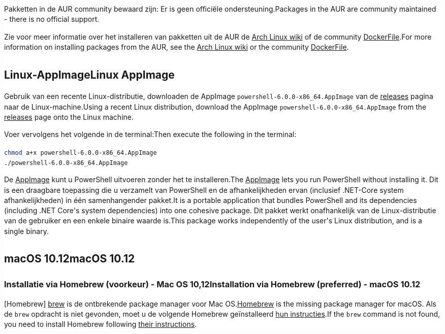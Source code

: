 <span data-ttu-id="c5d02-208">Pakketten in de AUR community bewaard zijn: Er is geen officiële ondersteuning.</span><span class="sxs-lookup"><span data-stu-id="c5d02-208">Packages in the AUR are community maintained - there is no official support.</span></span>

<span data-ttu-id="c5d02-209">Zie voor meer informatie over het installeren van pakketten uit de AUR de [Arch Linux wiki](https://wiki.archlinux.org/index.php/Arch_User_Repository#Installing_packages) of de community [DockerFile](https://github.com/PowerShell/PowerShell/blob/master/docker/community/archlinux/Dockerfile).</span><span class="sxs-lookup"><span data-stu-id="c5d02-209">For more information on installing packages from the AUR, see the [Arch Linux wiki](https://wiki.archlinux.org/index.php/Arch_User_Repository#Installing_packages) or the community [DockerFile](https://github.com/PowerShell/PowerShell/blob/master/docker/community/archlinux/Dockerfile).</span></span>

[Arch Linux]: https://www.archlinux.org/download/
[arch-release]: https://aur.archlinux.org/packages/powershell/
[arch-git]: https://aur.archlinux.org/packages/powershell-git/
[arch-bin]: https://aur.archlinux.org/packages/powershell-bin/

## <a name="linux-appimage"></a><span data-ttu-id="c5d02-211">Linux-AppImage</span><span class="sxs-lookup"><span data-stu-id="c5d02-211">Linux AppImage</span></span>

<span data-ttu-id="c5d02-212">Gebruik van een recente Linux-distributie, downloaden de AppImage `powershell-6.0.0-x86_64.AppImage` van de [releases][] pagina naar de Linux-machine.</span><span class="sxs-lookup"><span data-stu-id="c5d02-212">Using a recent Linux distribution, download the AppImage `powershell-6.0.0-x86_64.AppImage` from the [releases][] page onto the Linux machine.</span></span>

<span data-ttu-id="c5d02-213">Voer vervolgens het volgende in de terminal:</span><span class="sxs-lookup"><span data-stu-id="c5d02-213">Then execute the following in the terminal:</span></span>

```bash
chmod a+x powershell-6.0.0-x86_64.AppImage
./powershell-6.0.0-x86_64.AppImage
```

<span data-ttu-id="c5d02-214">De [AppImage][] kunt u PowerShell uitvoeren zonder het te installeren.</span><span class="sxs-lookup"><span data-stu-id="c5d02-214">The [AppImage][] lets you run PowerShell without installing it.</span></span> <span data-ttu-id="c5d02-215">Dit is een draagbare toepassing die u verzamelt van PowerShell en de afhankelijkheden ervan (inclusief .NET-Core system afhankelijkheden) in één samenhangender pakket.</span><span class="sxs-lookup"><span data-stu-id="c5d02-215">It is a portable application that bundles PowerShell and its dependencies (including .NET Core's system dependencies) into one cohesive package.</span></span> <span data-ttu-id="c5d02-216">Dit pakket werkt onafhankelijk van de Linux-distributie van de gebruiker en een enkele binaire waarde is.</span><span class="sxs-lookup"><span data-stu-id="c5d02-216">This package works independently of the user's Linux distribution, and is a single binary.</span></span>

[appimage]: http://appimage.org/

## <a name="macos-1012"></a><span data-ttu-id="c5d02-218">macOS 10.12</span><span class="sxs-lookup"><span data-stu-id="c5d02-218">macOS 10.12</span></span>

### <a name="installation-via-homebrew-preferred---macos-1012"></a><span data-ttu-id="c5d02-219">Installatie via Homebrew (voorkeur) - Mac OS 10,12</span><span class="sxs-lookup"><span data-stu-id="c5d02-219">Installation via Homebrew (preferred) - macOS 10.12</span></span>

<span data-ttu-id="c5d02-220">[Homebrew] [ brew] is de ontbrekende package manager voor Mac OS.</span><span class="sxs-lookup"><span data-stu-id="c5d02-220">[Homebrew][brew] is the missing package manager for macOS.</span></span> <span data-ttu-id="c5d02-221">Als de `brew` opdracht is niet gevonden, moet u de volgende Homebrew geïnstalleerd [hun instructies][brew].</span><span class="sxs-lookup"><span data-stu-id="c5d02-221">If the `brew` command is not found, you need to install Homebrew following [their instructions][brew].</span></span>


[u14]: #ubuntu-1404
[u16]: #ubuntu-1604
[u17]: #ubuntu-1704
[deb8]: #debian-8
[deb9]: #debian-9
[cos]: #centos-7
[rhel7]: #red-hat-enterprise-linux-rhel-7
[opensuse]: #opensuse-422
[fed25]: #fedora-25
[fed26]: #fedora-26
[arch]: #arch-linux
[lai]: #linux-appimage
[mac]: #macos-1012
[tar]: #binary-archives
[CentOS 7]: https://www.centos.org/download/
[brew]: http://brew.sh/
[cask]: https://caskroom.github.io/
[amazon-dockerfile]: https://github.com/PowerShell/PowerShell/blob/master/docker/community/amazonlinux/Dockerfile
[releases]: https://github.com/PowerShell/PowerShell/releases/latest
[xdg-bds]: https://specifications.freedesktop.org/basedir-spec/basedir-spec-latest.html